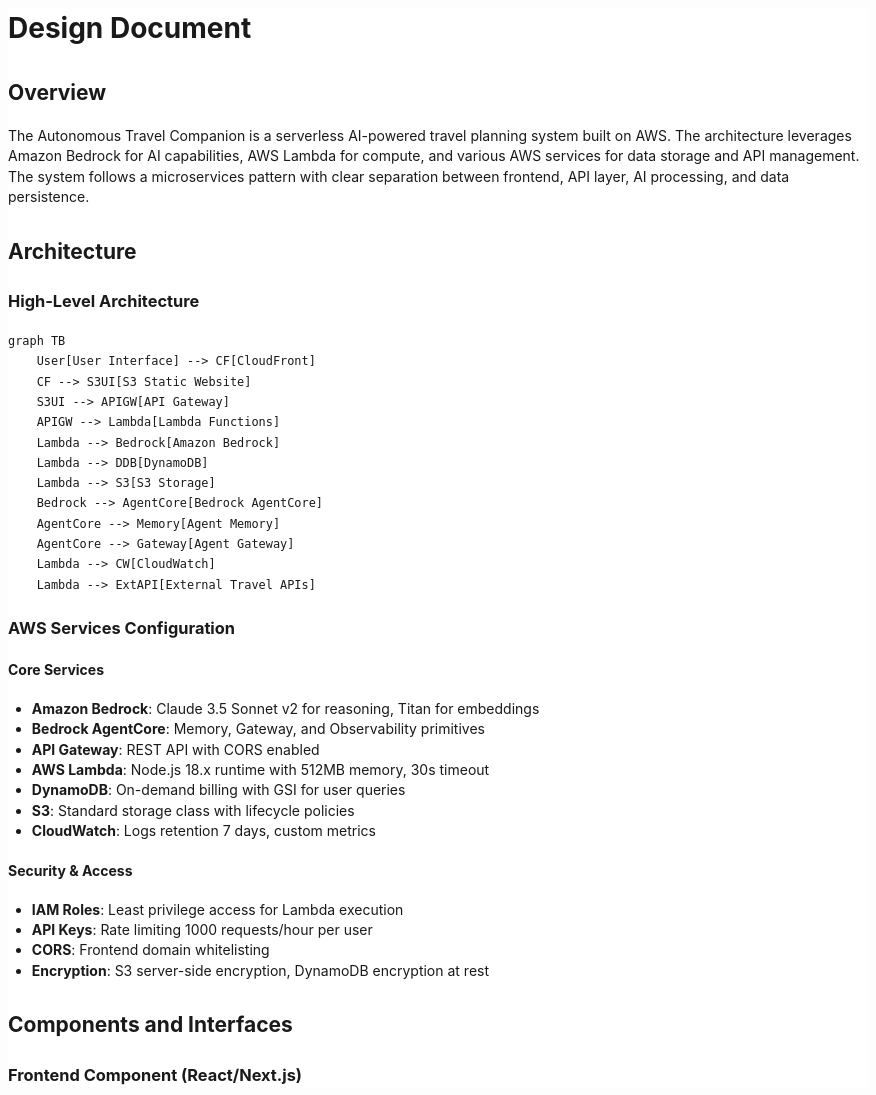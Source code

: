 # Design Document

## Overview

The Autonomous Travel Companion is a serverless AI-powered travel planning system built on AWS. The architecture leverages Amazon Bedrock for AI capabilities, AWS Lambda for compute, and various AWS services for data storage and API management. The system follows a microservices pattern with clear separation between frontend, API layer, AI processing, and data persistence.

## Architecture

### High-Level Architecture

```mermaid
graph TB
    User[User Interface] --> CF[CloudFront]
    CF --> S3UI[S3 Static Website]
    S3UI --> APIGW[API Gateway]
    APIGW --> Lambda[Lambda Functions]
    Lambda --> Bedrock[Amazon Bedrock]
    Lambda --> DDB[DynamoDB]
    Lambda --> S3[S3 Storage]
    Bedrock --> AgentCore[Bedrock AgentCore]
    AgentCore --> Memory[Agent Memory]
    AgentCore --> Gateway[Agent Gateway]
    Lambda --> CW[CloudWatch]
    Lambda --> ExtAPI[External Travel APIs]
```

### AWS Services Configuration

#### Core Services
- **Amazon Bedrock**: Claude 3.5 Sonnet v2 for reasoning, Titan for embeddings
- **Bedrock AgentCore**: Memory, Gateway, and Observability primitives
- **API Gateway**: REST API with CORS enabled
- **AWS Lambda**: Node.js 18.x runtime with 512MB memory, 30s timeout
- **DynamoDB**: On-demand billing with GSI for user queries
- **S3**: Standard storage class with lifecycle policies
- **CloudWatch**: Logs retention 7 days, custom metrics

#### Security & Access
- **IAM Roles**: Least privilege access for Lambda execution
- **API Keys**: Rate limiting 1000 requests/hour per user
- **CORS**: Frontend domain whitelisting
- **Encryption**: S3 server-side encryption, DynamoDB encryption at rest

## Components and Interfaces

### Frontend Component (React/Next.js)

